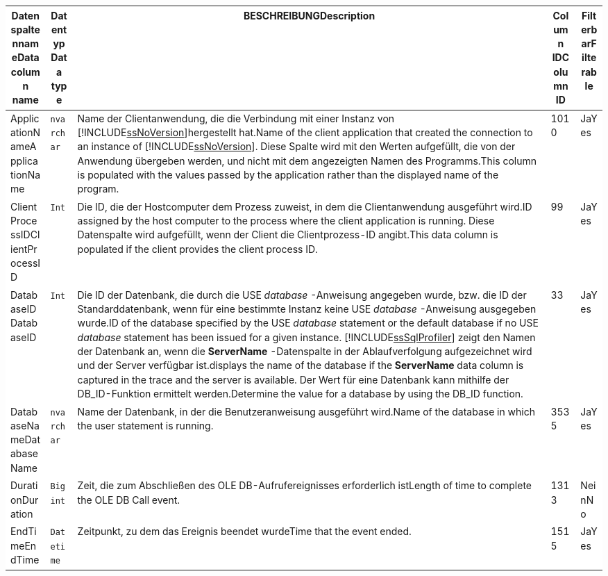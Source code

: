 |<span data-ttu-id="c355a-108">Datenspaltenname</span><span class="sxs-lookup"><span data-stu-id="c355a-108">Data column name</span></span>|<span data-ttu-id="c355a-109">Datentyp</span><span class="sxs-lookup"><span data-stu-id="c355a-109">Data type</span></span>|<span data-ttu-id="c355a-110">BESCHREIBUNG</span><span class="sxs-lookup"><span data-stu-id="c355a-110">Description</span></span>|<span data-ttu-id="c355a-111">Column ID</span><span class="sxs-lookup"><span data-stu-id="c355a-111">Column ID</span></span>|<span data-ttu-id="c355a-112">Filterbar</span><span class="sxs-lookup"><span data-stu-id="c355a-112">Filterable</span></span>|  
|----------------------|---------------|-----------------|---------------|----------------|  
|<span data-ttu-id="c355a-113">ApplicationName</span><span class="sxs-lookup"><span data-stu-id="c355a-113">ApplicationName</span></span>|`nvarchar`|<span data-ttu-id="c355a-114">Name der Clientanwendung, die die Verbindung mit einer Instanz von [!INCLUDE[ssNoVersion](../../includes/ssnoversion-md.md)]hergestellt hat.</span><span class="sxs-lookup"><span data-stu-id="c355a-114">Name of the client application that created the connection to an instance of [!INCLUDE[ssNoVersion](../../includes/ssnoversion-md.md)].</span></span> <span data-ttu-id="c355a-115">Diese Spalte wird mit den Werten aufgefüllt, die von der Anwendung übergeben werden, und nicht mit dem angezeigten Namen des Programms.</span><span class="sxs-lookup"><span data-stu-id="c355a-115">This column is populated with the values passed by the application rather than the displayed name of the program.</span></span>|<span data-ttu-id="c355a-116">10</span><span class="sxs-lookup"><span data-stu-id="c355a-116">10</span></span>|<span data-ttu-id="c355a-117">Ja</span><span class="sxs-lookup"><span data-stu-id="c355a-117">Yes</span></span>|  
|<span data-ttu-id="c355a-118">ClientProcessID</span><span class="sxs-lookup"><span data-stu-id="c355a-118">ClientProcessID</span></span>|`Int`|<span data-ttu-id="c355a-119">Die ID, die der Hostcomputer dem Prozess zuweist, in dem die Clientanwendung ausgeführt wird.</span><span class="sxs-lookup"><span data-stu-id="c355a-119">ID assigned by the host computer to the process where the client application is running.</span></span> <span data-ttu-id="c355a-120">Diese Datenspalte wird aufgefüllt, wenn der Client die Clientprozess-ID angibt.</span><span class="sxs-lookup"><span data-stu-id="c355a-120">This data column is populated if the client provides the client process ID.</span></span>|<span data-ttu-id="c355a-121">9</span><span class="sxs-lookup"><span data-stu-id="c355a-121">9</span></span>|<span data-ttu-id="c355a-122">Ja</span><span class="sxs-lookup"><span data-stu-id="c355a-122">Yes</span></span>|  
|<span data-ttu-id="c355a-123">DatabaseID</span><span class="sxs-lookup"><span data-stu-id="c355a-123">DatabaseID</span></span>|`Int`|<span data-ttu-id="c355a-124">Die ID der Datenbank, die durch die USE *database* -Anweisung angegeben wurde, bzw. die ID der Standarddatenbank, wenn für eine bestimmte Instanz keine USE *database* -Anweisung ausgegeben wurde.</span><span class="sxs-lookup"><span data-stu-id="c355a-124">ID of the database specified by the USE *database* statement or the default database if no USE *database* statement has been issued for a given instance.</span></span> [!INCLUDE[ssSqlProfiler](../../includes/sssqlprofiler-md.md)] <span data-ttu-id="c355a-125">zeigt den Namen der Datenbank an, wenn die **ServerName** -Datenspalte in der Ablaufverfolgung aufgezeichnet wird und der Server verfügbar ist.</span><span class="sxs-lookup"><span data-stu-id="c355a-125">displays the name of the database if the **ServerName** data column is captured in the trace and the server is available.</span></span> <span data-ttu-id="c355a-126">Der Wert für eine Datenbank kann mithilfe der DB_ID-Funktion ermittelt werden.</span><span class="sxs-lookup"><span data-stu-id="c355a-126">Determine the value for a database by using the DB_ID function.</span></span>|<span data-ttu-id="c355a-127">3</span><span class="sxs-lookup"><span data-stu-id="c355a-127">3</span></span>|<span data-ttu-id="c355a-128">Ja</span><span class="sxs-lookup"><span data-stu-id="c355a-128">Yes</span></span>|  
|<span data-ttu-id="c355a-129">DatabaseName</span><span class="sxs-lookup"><span data-stu-id="c355a-129">DatabaseName</span></span>|`nvarchar`|<span data-ttu-id="c355a-130">Name der Datenbank, in der die Benutzeranweisung ausgeführt wird.</span><span class="sxs-lookup"><span data-stu-id="c355a-130">Name of the database in which the user statement is running.</span></span>|<span data-ttu-id="c355a-131">35</span><span class="sxs-lookup"><span data-stu-id="c355a-131">35</span></span>|<span data-ttu-id="c355a-132">Ja</span><span class="sxs-lookup"><span data-stu-id="c355a-132">Yes</span></span>|  
|<span data-ttu-id="c355a-133">Duration</span><span class="sxs-lookup"><span data-stu-id="c355a-133">Duration</span></span>|`Bigint`|<span data-ttu-id="c355a-134">Zeit, die zum Abschließen des OLE DB-Aufrufereignisses erforderlich ist</span><span class="sxs-lookup"><span data-stu-id="c355a-134">Length of time to complete the OLE DB Call event.</span></span>|<span data-ttu-id="c355a-135">13</span><span class="sxs-lookup"><span data-stu-id="c355a-135">13</span></span>|<span data-ttu-id="c355a-136">Nein</span><span class="sxs-lookup"><span data-stu-id="c355a-136">No</span></span>|  
|<span data-ttu-id="c355a-137">EndTime</span><span class="sxs-lookup"><span data-stu-id="c355a-137">EndTime</span></span>|`Datetime`|<span data-ttu-id="c355a-138">Zeitpunkt, zu dem das Ereignis beendet wurde</span><span class="sxs-lookup"><span data-stu-id="c355a-138">Time that the event ended.</span></span>|<span data-ttu-id="c355a-139">15</span><span class="sxs-lookup"><span data-stu-id="c355a-139">15</span></span>|<span data-ttu-id="c355a-140">Ja</span><span class="sxs-lookup"><span data-stu-id="c355a-140">Yes</span></span>|  